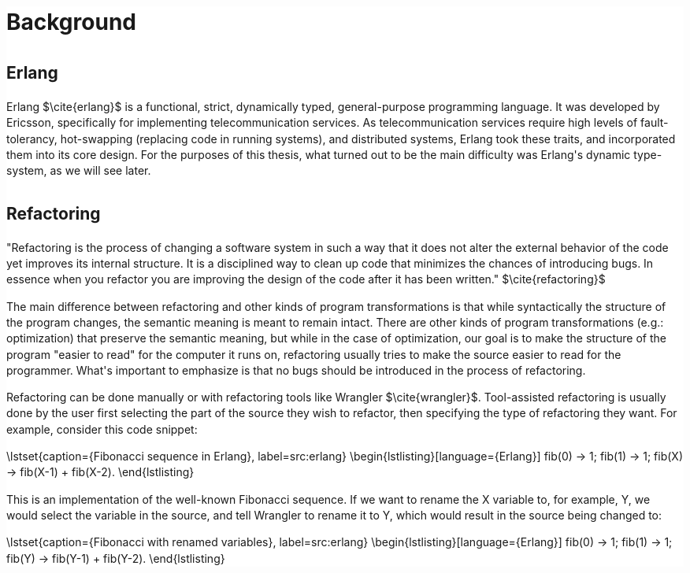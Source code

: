 # Background

## Erlang

Erlang $\cite{erlang}$ is a functional, strict, dynamically typed, general-purpose programming language.
It was developed by Ericsson, specifically for implementing telecommunication services.
As telecommunication services require high levels of fault-tolerancy, hot-swapping (replacing code in running systems), and distributed systems, Erlang took these traits, and incorporated them into its core design.
For the purposes of this thesis, what turned out to be the main difficulty was Erlang's dynamic type-system, as we will see later.

## Refactoring

"Refactoring is the process of changing a software system in such a way that it does not alter the
external behavior of the code yet improves its internal structure. It is a disciplined way to clean up
code that minimizes the chances of introducing bugs. In essence when you refactor you are
improving the design of the code after it has been written." $\cite{refactoring}$

The main difference between refactoring and other kinds of program transformations is that while syntactically the structure of the program changes, the semantic meaning is meant to remain intact.
There are other kinds of program transformations (e.g.: optimization) that preserve the semantic meaning, but while in the case of optimization, our goal is to make the structure of the program "easier to read" for the computer it runs on, refactoring usually tries to make the source easier to read for the programmer.
What's important to emphasize is that no bugs should be introduced in the process of refactoring.

Refactoring can be done manually or with refactoring tools like Wrangler $\cite{wrangler}$.
Tool-assisted refactoring is usually done by the user first selecting the part of the source they wish to refactor, then specifying the type of refactoring they want.
For example, consider this code snippet:

\lstset{caption={Fibonacci sequence in Erlang}, label=src:erlang}
\begin{lstlisting}[language={Erlang}]
fib(0) -> 1;
fib(1) -> 1;
fib(X) -> fib(X-1) + fib(X-2).
\end{lstlisting}

This is an implementation of the well-known Fibonacci sequence.
If we want to rename the X variable to, for example, Y, we would select the variable in the source, and tell Wrangler to rename it to Y, which would result in the source being changed to:

\lstset{caption={Fibonacci with renamed variables}, label=src:erlang}
\begin{lstlisting}[language={Erlang}]
fib(0) -> 1;
fib(1) -> 1;
fib(Y) -> fib(Y-1) + fib(Y-2).
\end{lstlisting}
